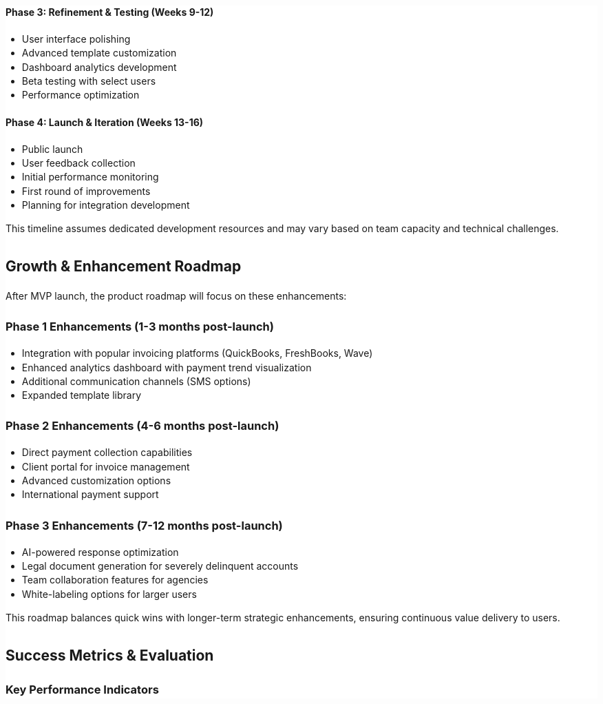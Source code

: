 #### Phase 3: Refinement \& Testing (Weeks 9-12)

- User interface polishing
- Advanced template customization
- Dashboard analytics development
- Beta testing with select users
- Performance optimization


#### Phase 4: Launch \& Iteration (Weeks 13-16)

- Public launch
- User feedback collection
- Initial performance monitoring
- First round of improvements
- Planning for integration development

This timeline assumes dedicated development resources and may vary based on team capacity and technical challenges.

## Growth \& Enhancement Roadmap

After MVP launch, the product roadmap will focus on these enhancements:

### Phase 1 Enhancements (1-3 months post-launch)

- Integration with popular invoicing platforms (QuickBooks, FreshBooks, Wave)
- Enhanced analytics dashboard with payment trend visualization
- Additional communication channels (SMS options)
- Expanded template library


### Phase 2 Enhancements (4-6 months post-launch)

- Direct payment collection capabilities
- Client portal for invoice management
- Advanced customization options
- International payment support


### Phase 3 Enhancements (7-12 months post-launch)

- AI-powered response optimization
- Legal document generation for severely delinquent accounts
- Team collaboration features for agencies
- White-labeling options for larger users

This roadmap balances quick wins with longer-term strategic enhancements, ensuring continuous value delivery to users.

## Success Metrics \& Evaluation

### Key Performance Indicators
